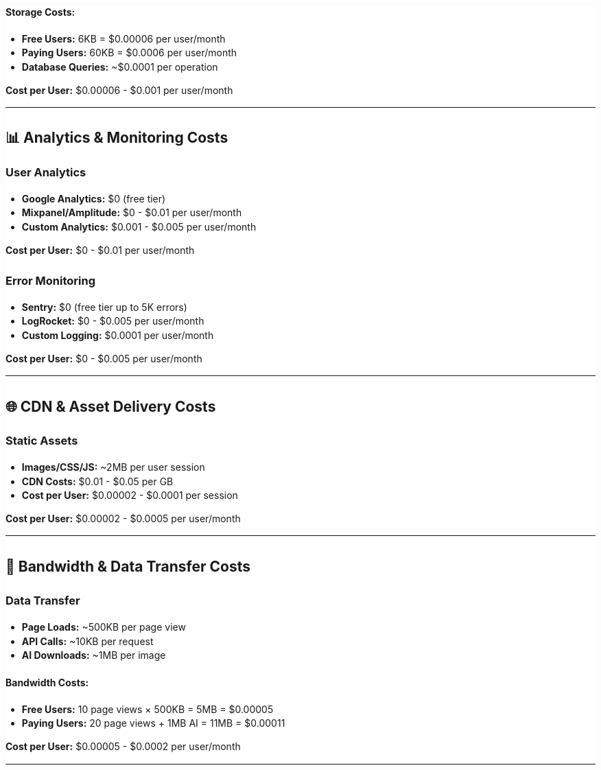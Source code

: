 #### **Storage Costs:**
- **Free Users:** 6KB = $0.00006 per user/month
- **Paying Users:** 60KB = $0.0006 per user/month
- **Database Queries:** ~$0.0001 per operation

**Cost per User:** $0.00006 - $0.001 per user/month

---

## 📊 Analytics & Monitoring Costs

### **User Analytics**
- **Google Analytics:** $0 (free tier)
- **Mixpanel/Amplitude:** $0 - $0.01 per user/month
- **Custom Analytics:** $0.001 - $0.005 per user/month

**Cost per User:** $0 - $0.01 per user/month

### **Error Monitoring**
- **Sentry:** $0 (free tier up to 5K errors)
- **LogRocket:** $0 - $0.005 per user/month
- **Custom Logging:** $0.0001 per user/month

**Cost per User:** $0 - $0.005 per user/month

---

## 🌐 CDN & Asset Delivery Costs

### **Static Assets**
- **Images/CSS/JS:** ~2MB per user session
- **CDN Costs:** $0.01 - $0.05 per GB
- **Cost per User:** $0.00002 - $0.0001 per session

**Cost per User:** $0.00002 - $0.0005 per user/month

---

## 📱 Bandwidth & Data Transfer Costs

### **Data Transfer**
- **Page Loads:** ~500KB per page view
- **API Calls:** ~10KB per request
- **AI Downloads:** ~1MB per image

#### **Bandwidth Costs:**
- **Free Users:** 10 page views × 500KB = 5MB = $0.00005
- **Paying Users:** 20 page views + 1MB AI = 11MB = $0.00011

**Cost per User:** $0.00005 - $0.0002 per user/month

---
